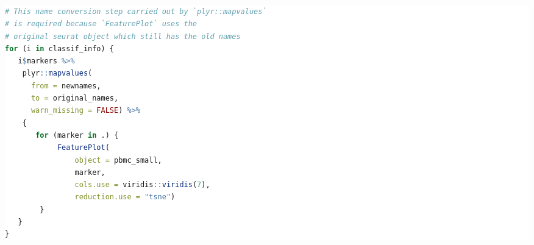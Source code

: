 ```r
# This name conversion step carried out by `plyr::mapvalues`
# is required because `FeaturePlot` uses the
# original seurat object which still has the old names
for (i in classif_info) {
   i$markers %>% 
    plyr::mapvalues(
      from = newnames,
      to = original_names, 
      warn_missing = FALSE) %>%
    {
       for (marker in .) {
            FeaturePlot(
                object = pbmc_small,
                marker,
                cols.use = viridis::viridis(7),
                reduction.use = "tsne")
        }
   }
}
```
